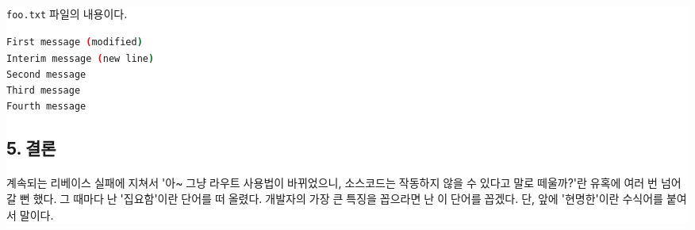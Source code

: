 `foo.txt` 파일의 내용이다.

```sh
First message (modified)
Interim message (new line)
Second message
Third message
Fourth message
```

## 5. 결론

계속되는 리베이스 실패에 지쳐서 '아~ 그냥 라우트 사용법이 바뀌었으니, 소스코드는 작동하지 않을 수 있다고 말로 떼울까?'란 유혹에 여러 번 넘어갈 뻔 했다. 그 때마다 난 '집요함'이란 단어를 떠 올렸다. 개발자의 가장 큰 특징을 꼽으라면 난 이 단어를 꼽겠다. 단, 앞에 '현명한'이란 수식어를 붙여서 말이다. 

